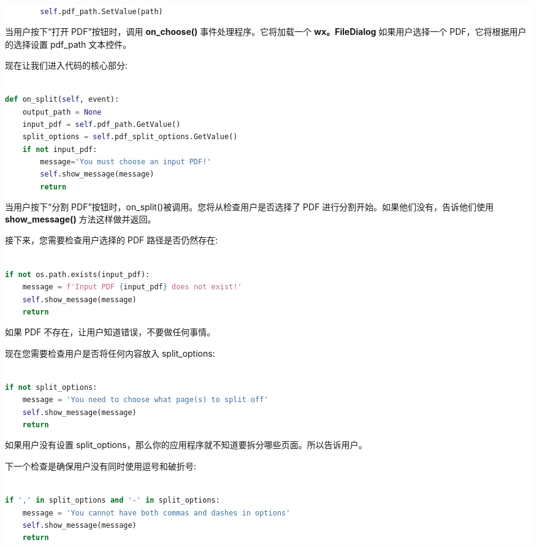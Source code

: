```py
        self.pdf_path.SetValue(path)

```

当用户按下“打开 PDF”按钮时，调用 **on_choose()** 事件处理程序。它将加载一个 **wx。FileDialog** 如果用户选择一个 PDF，它将根据用户的选择设置 pdf_path 文本控件。

现在让我们进入代码的核心部分:

```py

def on_split(self, event):
    output_path = None
    input_pdf = self.pdf_path.GetValue()
    split_options = self.pdf_split_options.GetValue()
    if not input_pdf:
        message='You must choose an input PDF!'
        self.show_message(message)
        return

```

当用户按下“分割 PDF”按钮时，on_split()被调用。您将从检查用户是否选择了 PDF 进行分割开始。如果他们没有，告诉他们使用 **show_message()** 方法这样做并返回。

接下来，您需要检查用户选择的 PDF 路径是否仍然存在:

```py

if not os.path.exists(input_pdf):
    message = f'Input PDF {input_pdf} does not exist!'
    self.show_message(message)
    return

```

如果 PDF 不存在，让用户知道错误，不要做任何事情。

现在您需要检查用户是否将任何内容放入 split_options:

```py

if not split_options:
    message = 'You need to choose what page(s) to split off'
    self.show_message(message)
    return

```

如果用户没有设置 split_options，那么你的应用程序就不知道要拆分哪些页面。所以告诉用户。

下一个检查是确保用户没有同时使用逗号和破折号:

```py

if ',' in split_options and '-' in split_options:
    message = 'You cannot have both commas and dashes in options'
    self.show_message(message)
    return

```
